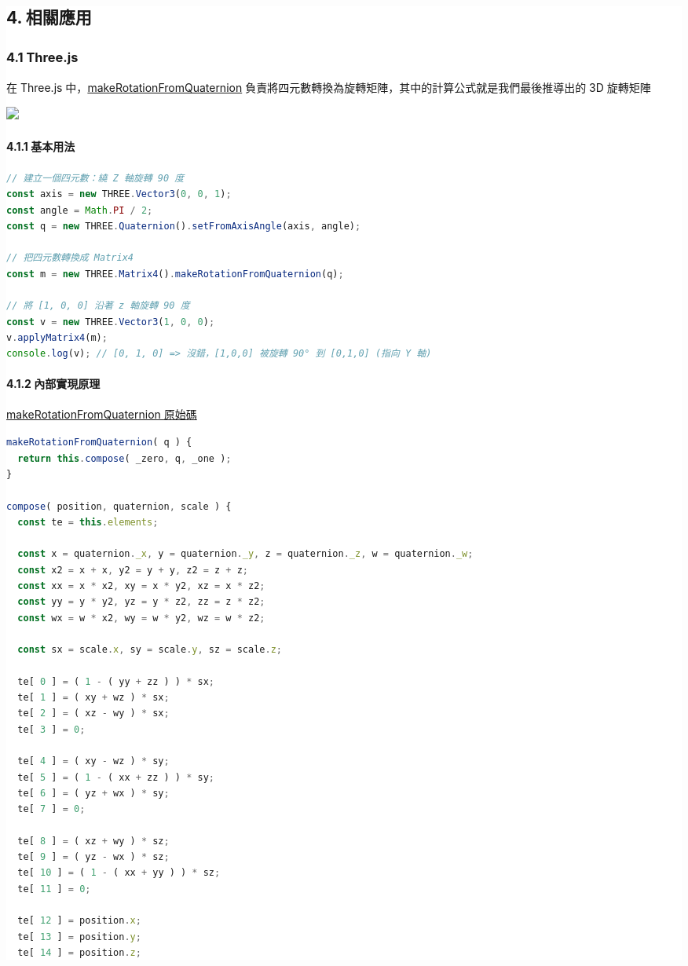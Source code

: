## 4. 相關應用

### 4.1 Three.js

在 Three.js 中，[makeRotationFromQuaternion](https://threejs.org/docs/?q=matrix#api/zh/math/Matrix4.makeRotationFromQuaternion) 負責將四元數轉換為旋轉矩陣，其中的計算公式就是我們最後推導出的 3D 旋轉矩陣

![](./make-rotation-from-quaternion.png)

#### 4.1.1 基本用法

```javascript
// 建立一個四元數：繞 Z 軸旋轉 90 度
const axis = new THREE.Vector3(0, 0, 1);
const angle = Math.PI / 2;
const q = new THREE.Quaternion().setFromAxisAngle(axis, angle);

// 把四元數轉換成 Matrix4
const m = new THREE.Matrix4().makeRotationFromQuaternion(q);

// 將 [1, 0, 0] 沿著 z 軸旋轉 90 度
const v = new THREE.Vector3(1, 0, 0);
v.applyMatrix4(m);
console.log(v); // [0, 1, 0] => 沒錯，[1,0,0] 被旋轉 90° 到 [0,1,0] (指向 Y 軸)
```

#### 4.1.2 內部實現原理

[makeRotationFromQuaternion 原始碼](https://github.com/mrdoob/three.js/blob/839287d88275b085c06963d0b745eae84c29a8e5/src/math/Matrix4.js#L448)

```javascript
makeRotationFromQuaternion( q ) {
  return this.compose( _zero, q, _one );
}

compose( position, quaternion, scale ) {
  const te = this.elements;

  const x = quaternion._x, y = quaternion._y, z = quaternion._z, w = quaternion._w;
  const x2 = x + x,	y2 = y + y, z2 = z + z;
  const xx = x * x2, xy = x * y2, xz = x * z2;
  const yy = y * y2, yz = y * z2, zz = z * z2;
  const wx = w * x2, wy = w * y2, wz = w * z2;

  const sx = scale.x, sy = scale.y, sz = scale.z;

  te[ 0 ] = ( 1 - ( yy + zz ) ) * sx;
  te[ 1 ] = ( xy + wz ) * sx;
  te[ 2 ] = ( xz - wy ) * sx;
  te[ 3 ] = 0;

  te[ 4 ] = ( xy - wz ) * sy;
  te[ 5 ] = ( 1 - ( xx + zz ) ) * sy;
  te[ 6 ] = ( yz + wx ) * sy;
  te[ 7 ] = 0;

  te[ 8 ] = ( xz + wy ) * sz;
  te[ 9 ] = ( yz - wx ) * sz;
  te[ 10 ] = ( 1 - ( xx + yy ) ) * sz;
  te[ 11 ] = 0;

  te[ 12 ] = position.x;
  te[ 13 ] = position.y;
  te[ 14 ] = position.z;
```